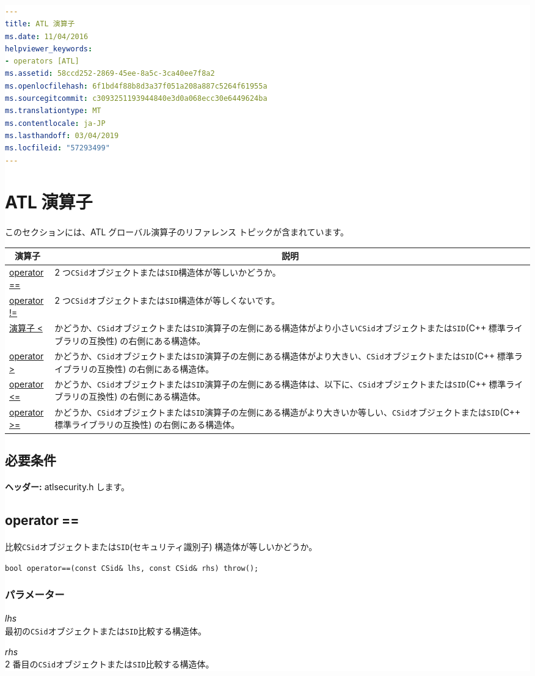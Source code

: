```yaml
---
title: ATL 演算子
ms.date: 11/04/2016
helpviewer_keywords:
- operators [ATL]
ms.assetid: 58ccd252-2869-45ee-8a5c-3ca40ee7f8a2
ms.openlocfilehash: 6f1bd4f88b8d3a37f051a208a887c5264f61955a
ms.sourcegitcommit: c3093251193944840e3d0a068ecc30e6449624ba
ms.translationtype: MT
ms.contentlocale: ja-JP
ms.lasthandoff: 03/04/2019
ms.locfileid: "57293499"
---
```

# <a name="atl-operators"></a>ATL 演算子

このセクションには、ATL グローバル演算子のリファレンス トピックが含まれています。

|演算子|説明|
|--------------|-----------------|
|[operator ==](#operator_eq_eq)|2 つ`CSid`オブジェクトまたは`SID`構造体が等しいかどうか。|
|[operator !=](#operator_neq)|2 つ`CSid`オブジェクトまたは`SID`構造体が等しくないです。|
|[演算子 <](#operator_lt)|かどうか、`CSid`オブジェクトまたは`SID`演算子の左側にある構造体がより小さい`CSid`オブジェクトまたは`SID`(C++ 標準ライブラリの互換性) の右側にある構造体。|
|[operator >](#operator_gt)|かどうか、`CSid`オブジェクトまたは`SID`演算子の左側にある構造体がより大きい、`CSid`オブジェクトまたは`SID`(C++ 標準ライブラリの互換性) の右側にある構造体。|
|[operator <=](#operator_lt__eq)|かどうか、`CSid`オブジェクトまたは`SID`演算子の左側にある構造体は、以下に、`CSid`オブジェクトまたは`SID`(C++ 標準ライブラリの互換性) の右側にある構造体。|
|[operator >=](#operator_gt__eq)|かどうか、`CSid`オブジェクトまたは`SID`演算子の左側にある構造がより大きいか等しい、`CSid`オブジェクトまたは`SID`(C++ 標準ライブラリの互換性) の右側にある構造体。|

## <a name="requirements"></a>必要条件

**ヘッダー:** atlsecurity.h します。

##  <a name="operator_eq_eq"></a>  operator ==

比較`CSid`オブジェクトまたは`SID`(セキュリティ識別子) 構造体が等しいかどうか。

```
bool operator==(const CSid& lhs, const CSid& rhs) throw();
```

### <a name="parameters"></a>パラメーター

*lhs*<br/>
最初の`CSid`オブジェクトまたは`SID`比較する構造体。

*rhs*<br/>
2 番目の`CSid`オブジェクトまたは`SID`比較する構造体。
